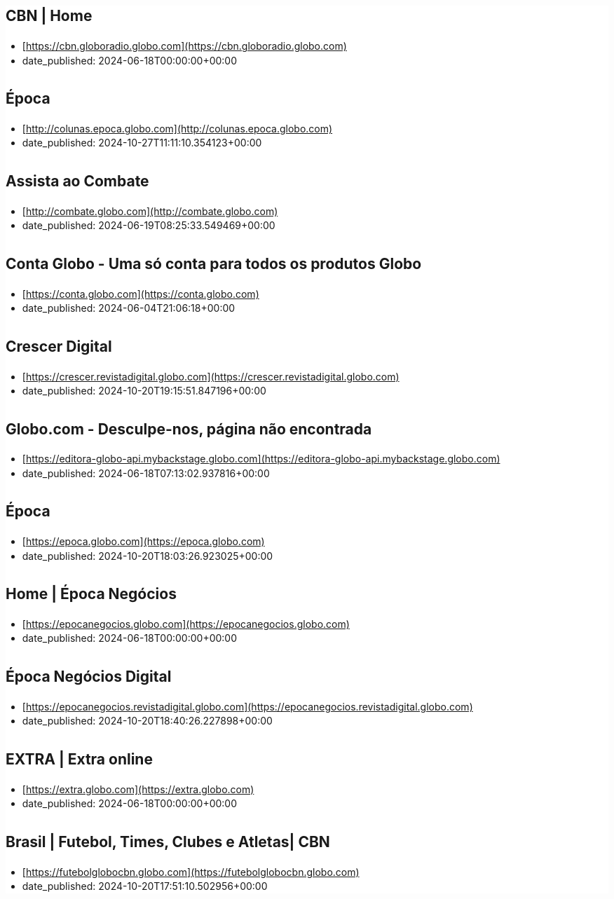  ## CBN | Home
 - [https://cbn.globoradio.globo.com](https://cbn.globoradio.globo.com)
 - date_published: 2024-06-18T00:00:00+00:00

 ## Época
 - [http://colunas.epoca.globo.com](http://colunas.epoca.globo.com)
 - date_published: 2024-10-27T11:11:10.354123+00:00

 ## Assista ao Combate
 - [http://combate.globo.com](http://combate.globo.com)
 - date_published: 2024-06-19T08:25:33.549469+00:00

 ## Conta Globo - Uma só conta para todos os produtos Globo
 - [https://conta.globo.com](https://conta.globo.com)
 - date_published: 2024-06-04T21:06:18+00:00

 ## Crescer Digital
 - [https://crescer.revistadigital.globo.com](https://crescer.revistadigital.globo.com)
 - date_published: 2024-10-20T19:15:51.847196+00:00

 ## Globo.com - Desculpe-nos, página não encontrada
 - [https://editora-globo-api.mybackstage.globo.com](https://editora-globo-api.mybackstage.globo.com)
 - date_published: 2024-06-18T07:13:02.937816+00:00

 ## Época
 - [https://epoca.globo.com](https://epoca.globo.com)
 - date_published: 2024-10-20T18:03:26.923025+00:00

 ## Home | Época Negócios
 - [https://epocanegocios.globo.com](https://epocanegocios.globo.com)
 - date_published: 2024-06-18T00:00:00+00:00

 ## Época Negócios Digital
 - [https://epocanegocios.revistadigital.globo.com](https://epocanegocios.revistadigital.globo.com)
 - date_published: 2024-10-20T18:40:26.227898+00:00

 ## EXTRA | Extra online
 - [https://extra.globo.com](https://extra.globo.com)
 - date_published: 2024-06-18T00:00:00+00:00

 ## Brasil | Futebol, Times, Clubes e Atletas| CBN
 - [https://futebolglobocbn.globo.com](https://futebolglobocbn.globo.com)
 - date_published: 2024-10-20T17:51:10.502956+00:00

